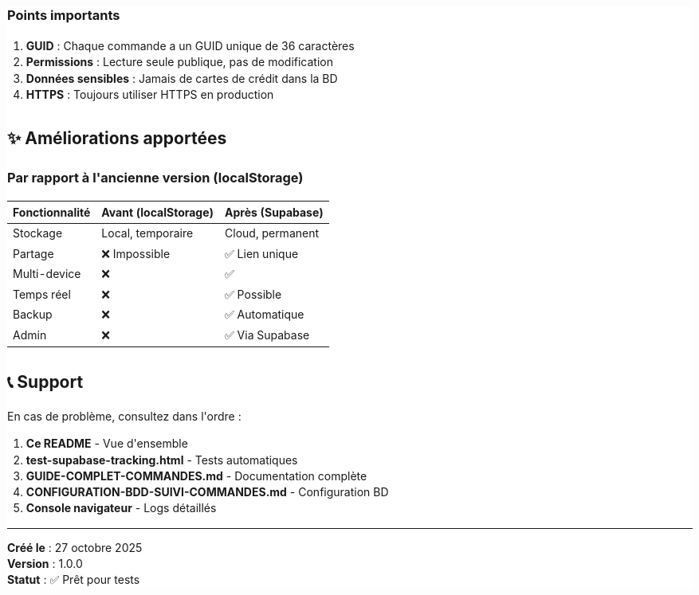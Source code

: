 ### Points importants

1. **GUID** : Chaque commande a un GUID unique de 36 caractères
2. **Permissions** : Lecture seule publique, pas de modification
3. **Données sensibles** : Jamais de cartes de crédit dans la BD
4. **HTTPS** : Toujours utiliser HTTPS en production

## ✨ Améliorations apportées

### Par rapport à l'ancienne version (localStorage)

| Fonctionnalité | Avant (localStorage) | Après (Supabase) |
|----------------|---------------------|------------------|
| Stockage | Local, temporaire | Cloud, permanent |
| Partage | ❌ Impossible | ✅ Lien unique |
| Multi-device | ❌ | ✅ |
| Temps réel | ❌ | ✅ Possible |
| Backup | ❌ | ✅ Automatique |
| Admin | ❌ | ✅ Via Supabase |

## 📞 Support

En cas de problème, consultez dans l'ordre :

1. **Ce README** - Vue d'ensemble
2. **test-supabase-tracking.html** - Tests automatiques
3. **GUIDE-COMPLET-COMMANDES.md** - Documentation complète
4. **CONFIGURATION-BDD-SUIVI-COMMANDES.md** - Configuration BD
5. **Console navigateur** - Logs détaillés

---

**Créé le** : 27 octobre 2025  
**Version** : 1.0.0  
**Statut** : ✅ Prêt pour tests
